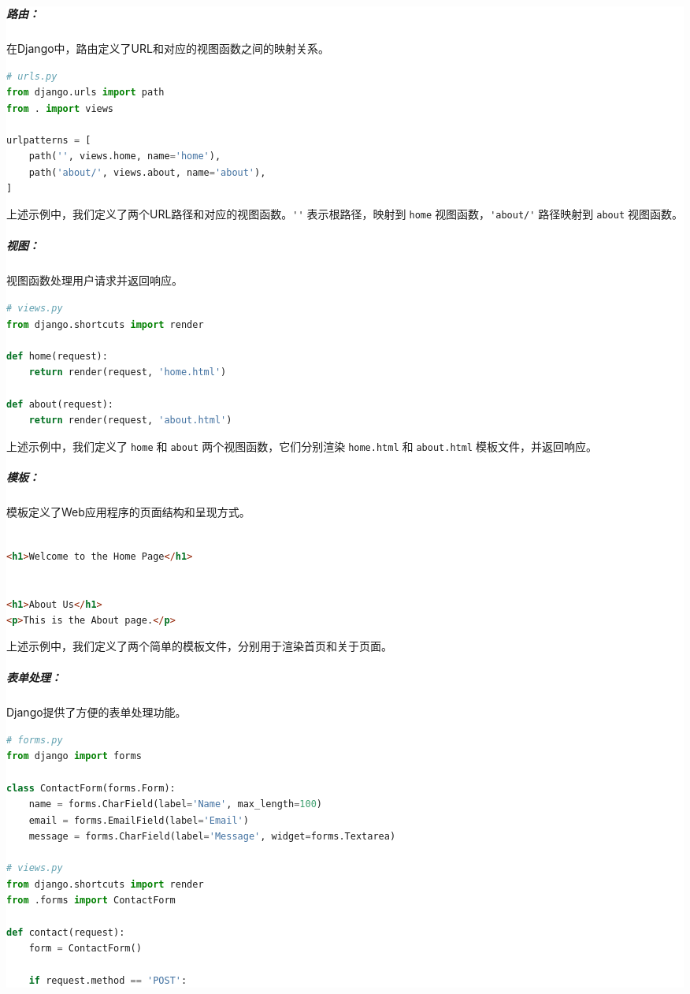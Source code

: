 ##### 路由：

在Django中，路由定义了URL和对应的视图函数之间的映射关系。

```python
# urls.py
from django.urls import path
from . import views

urlpatterns = [
    path('', views.home, name='home'),
    path('about/', views.about, name='about'),
]
```

上述示例中，我们定义了两个URL路径和对应的视图函数。`''` 表示根路径，映射到 `home` 视图函数，`'about/'` 路径映射到 `about` 视图函数。

##### 视图：

视图函数处理用户请求并返回响应。

```python
# views.py
from django.shortcuts import render

def home(request):
    return render(request, 'home.html')

def about(request):
    return render(request, 'about.html')
```

上述示例中，我们定义了 `home` 和 `about` 两个视图函数，它们分别渲染 `home.html` 和 `about.html` 模板文件，并返回响应。

##### 模板：

模板定义了Web应用程序的页面结构和呈现方式。

```html

<h1>Welcome to the Home Page</h1>


<h1>About Us</h1>
<p>This is the About page.</p>
```

上述示例中，我们定义了两个简单的模板文件，分别用于渲染首页和关于页面。

##### 表单处理：

Django提供了方便的表单处理功能。

```python
# forms.py
from django import forms

class ContactForm(forms.Form):
    name = forms.CharField(label='Name', max_length=100)
    email = forms.EmailField(label='Email')
    message = forms.CharField(label='Message', widget=forms.Textarea)

# views.py
from django.shortcuts import render
from .forms import ContactForm

def contact(request):
    form = ContactForm()

    if request.method == 'POST':
```